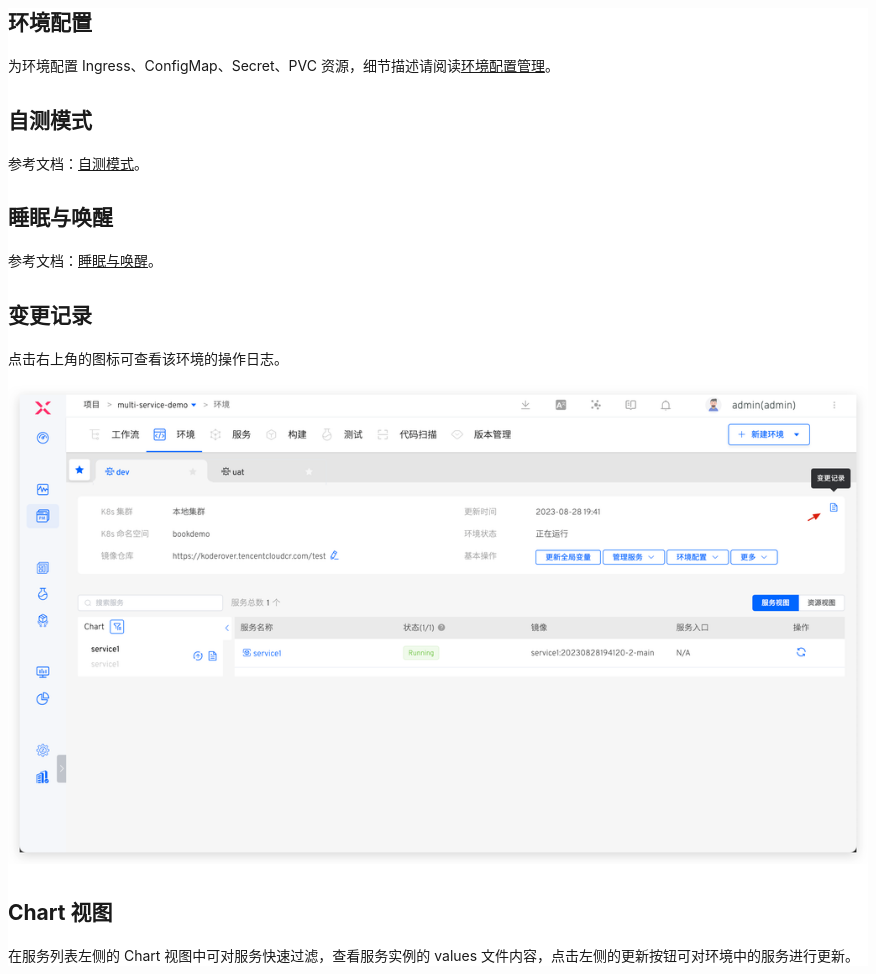 ## 环境配置

为环境配置 Ingress、ConfigMap、Secret、PVC 资源，细节描述请阅读[环境配置管理](/cn/Zadig%20v3.0/project/env/k8s/#环境配置管理)。

## 自测模式

参考文档：[自测模式](/cn/Zadig%20v3.0/project/env/k8s/#自测模式)。

## 睡眠与唤醒

参考文档：[睡眠与唤醒](/cn/Zadig%20v3.0/project/env/k8s/#睡眠与唤醒)。

## 变更记录
点击右上角的图标可查看该环境的操作日志。

![变更记录](../../../../_images/env_oplog_helm_chart.png)

## Chart 视图

在服务列表左侧的 Chart 视图中可对服务快速过滤，查看服务实例的 values 文件内容，点击左侧的更新按钮可对环境中的服务进行更新。
